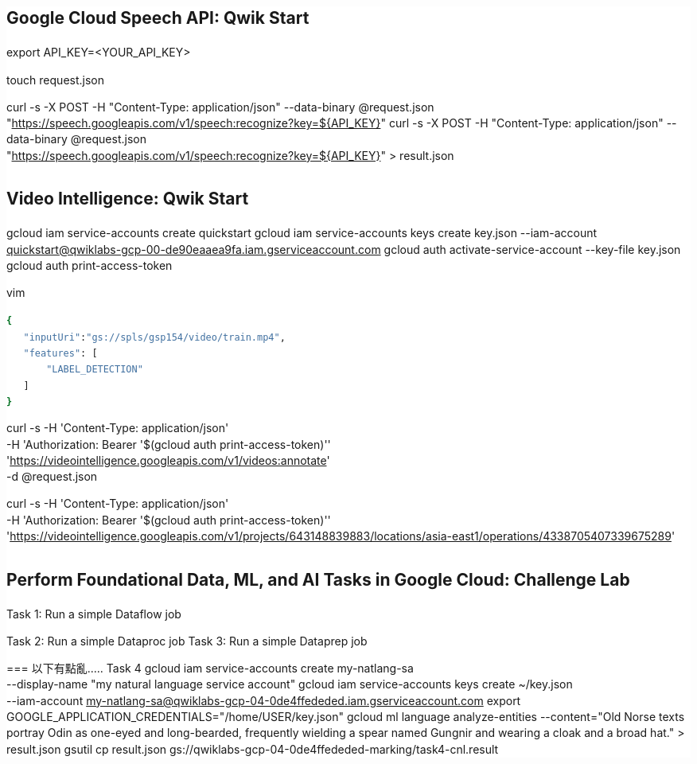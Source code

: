 ## Google Cloud Speech API: Qwik Start
export API_KEY=<YOUR_API_KEY>

touch request.json

curl -s -X POST -H "Content-Type: application/json" --data-binary @request.json \
"https://speech.googleapis.com/v1/speech:recognize?key=${API_KEY}"
curl -s -X POST -H "Content-Type: application/json" --data-binary @request.json \
"https://speech.googleapis.com/v1/speech:recognize?key=${API_KEY}" > result.json

## Video Intelligence: Qwik Start
gcloud iam service-accounts create quickstart
gcloud iam service-accounts keys create key.json --iam-account quickstart@qwiklabs-gcp-00-de90eaaea9fa.iam.gserviceaccount.com
gcloud auth activate-service-account --key-file key.json
gcloud auth print-access-token

vim 
```bash
{
   "inputUri":"gs://spls/gsp154/video/train.mp4",
   "features": [
       "LABEL_DETECTION"
   ]
}
```

curl -s -H 'Content-Type: application/json' \
    -H 'Authorization: Bearer '$(gcloud auth print-access-token)'' \
    'https://videointelligence.googleapis.com/v1/videos:annotate' \
    -d @request.json

curl -s -H 'Content-Type: application/json' \
    -H 'Authorization: Bearer '$(gcloud auth print-access-token)'' \
    'https://videointelligence.googleapis.com/v1/projects/643148839883/locations/asia-east1/operations/4338705407339675289'

## Perform Foundational Data, ML, and AI Tasks in Google Cloud: Challenge Lab
Task 1: Run a simple Dataflow job

Task 2: Run a simple Dataproc job
Task 3: Run a simple Dataprep job

=== 以下有點亂.....
Task 4
gcloud iam service-accounts create my-natlang-sa \
	--display-name "my natural language service account"
gcloud iam service-accounts keys create ~/key.json \
	--iam-account my-natlang-sa@qwiklabs-gcp-04-0de4ffededed.iam.gserviceaccount.com
export GOOGLE_APPLICATION_CREDENTIALS="/home/USER/key.json"
gcloud ml language analyze-entities --content="Old Norse texts portray Odin as one-eyed and long-bearded, frequently wielding a spear named Gungnir and wearing a cloak and a broad hat." > result.json
gsutil cp result.json gs://qwiklabs-gcp-04-0de4ffededed-marking/task4-cnl.result
